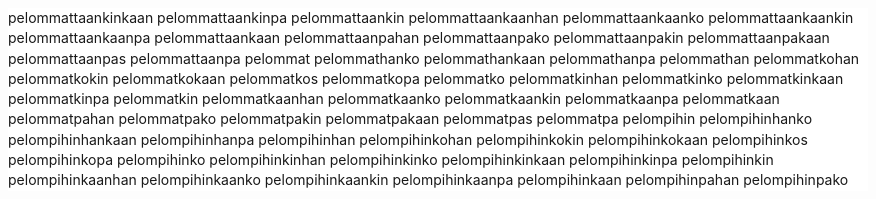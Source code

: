 pelommattaankinkaan
pelommattaankinpa
pelommattaankin
pelommattaankaanhan
pelommattaankaanko
pelommattaankaankin
pelommattaankaanpa
pelommattaankaan
pelommattaanpahan
pelommattaanpako
pelommattaanpakin
pelommattaanpakaan
pelommattaanpas
pelommattaanpa
pelommat
pelommathanko
pelommathankaan
pelommathanpa
pelommathan
pelommatkohan
pelommatkokin
pelommatkokaan
pelommatkos
pelommatkopa
pelommatko
pelommatkinhan
pelommatkinko
pelommatkinkaan
pelommatkinpa
pelommatkin
pelommatkaanhan
pelommatkaanko
pelommatkaankin
pelommatkaanpa
pelommatkaan
pelommatpahan
pelommatpako
pelommatpakin
pelommatpakaan
pelommatpas
pelommatpa
pelompihin
pelompihinhanko
pelompihinhankaan
pelompihinhanpa
pelompihinhan
pelompihinkohan
pelompihinkokin
pelompihinkokaan
pelompihinkos
pelompihinkopa
pelompihinko
pelompihinkinhan
pelompihinkinko
pelompihinkinkaan
pelompihinkinpa
pelompihinkin
pelompihinkaanhan
pelompihinkaanko
pelompihinkaankin
pelompihinkaanpa
pelompihinkaan
pelompihinpahan
pelompihinpako